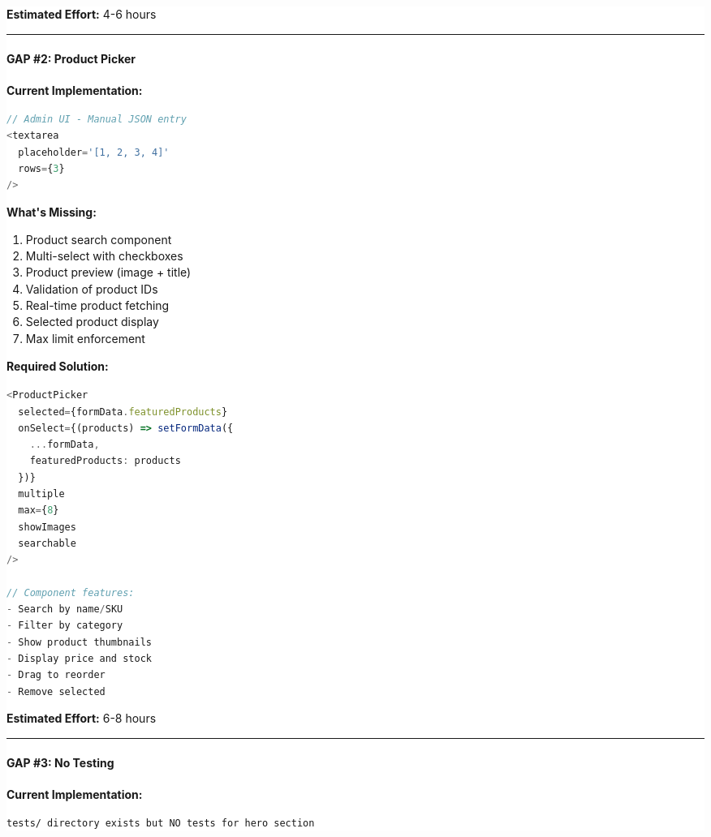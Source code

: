 **Estimated Effort:** 4-6 hours

---

#### GAP #2: Product Picker
**Current Implementation:**
```typescript
// Admin UI - Manual JSON entry
<textarea
  placeholder='[1, 2, 3, 4]'
  rows={3}
/>
```

**What's Missing:**
1. Product search component
2. Multi-select with checkboxes
3. Product preview (image + title)
4. Validation of product IDs
5. Real-time product fetching
6. Selected product display
7. Max limit enforcement

**Required Solution:**
```typescript
<ProductPicker
  selected={formData.featuredProducts}
  onSelect={(products) => setFormData({
    ...formData,
    featuredProducts: products
  })}
  multiple
  max={8}
  showImages
  searchable
/>

// Component features:
- Search by name/SKU
- Filter by category
- Show product thumbnails
- Display price and stock
- Drag to reorder
- Remove selected
```

**Estimated Effort:** 6-8 hours

---

#### GAP #3: No Testing
**Current Implementation:**
```
tests/ directory exists but NO tests for hero section
```
